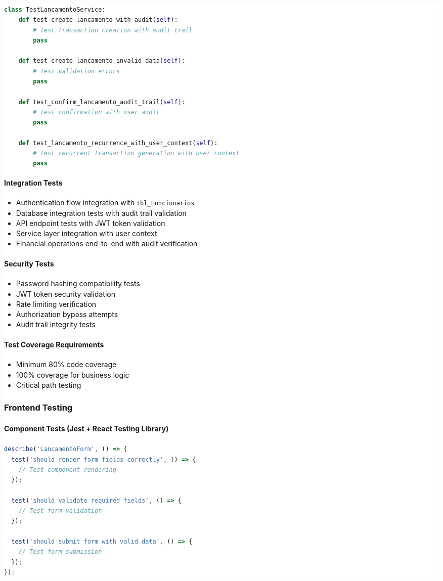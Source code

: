 ```python
class TestLancamentoService:
    def test_create_lancamento_with_audit(self):
        # Test transaction creation with audit trail
        pass
    
    def test_create_lancamento_invalid_data(self):
        # Test validation errors
        pass
    
    def test_confirm_lancamento_audit_trail(self):
        # Test confirmation with user audit
        pass
    
    def test_lancamento_recurrence_with_user_context(self):
        # Test recurrent transaction generation with user context
        pass
```

#### Integration Tests
- Authentication flow integration with `tbl_Funcionarios`
- Database integration tests with audit trail validation
- API endpoint tests with JWT token validation
- Service layer integration with user context
- Financial operations end-to-end with audit verification

#### Security Tests
- Password hashing compatibility tests
- JWT token security validation
- Rate limiting verification
- Authorization bypass attempts
- Audit trail integrity tests

#### Test Coverage Requirements
- Minimum 80% code coverage
- 100% coverage for business logic
- Critical path testing

### Frontend Testing

#### Component Tests (Jest + React Testing Library)
```typescript
describe('LancamentoForm', () => {
  test('should render form fields correctly', () => {
    // Test component rendering
  });
  
  test('should validate required fields', () => {
    // Test form validation
  });
  
  test('should submit form with valid data', () => {
    // Test form submission
  });
});
```
